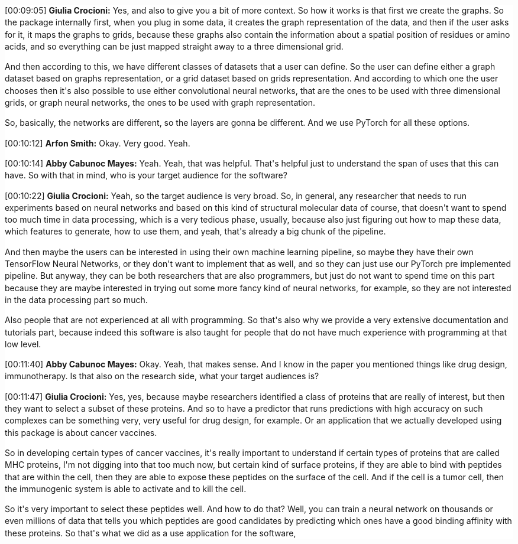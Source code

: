 [00:09:05] **Giulia Crocioni:** Yes, and also to give you a bit of more context. So how it works is that first we create the graphs. So the package internally first, when you plug in some data, it creates the graph representation of the data, and then if the user asks for it, it maps the graphs to grids, because these graphs also contain the information about a spatial position of residues or amino acids, and so everything can be just mapped straight away to a three dimensional grid.

And then according to this, we have different classes of datasets that a user can define. So the user can define either a graph dataset based on graphs representation, or a grid dataset based on grids representation. And according to which one the user chooses then it's also possible to use either convolutional neural networks, that are the ones to be used with three dimensional grids, or graph neural networks, the ones to be used with graph representation.

So, basically, the networks are different, so the layers are gonna be different. And we use PyTorch for all these options.

[00:10:12] **Arfon Smith:** Okay. Very good. Yeah.

[00:10:14] **Abby Cabunoc Mayes:** Yeah. Yeah, that was helpful. That's helpful just to understand the span of uses that this can have. So with that in mind, who is your target audience for the software?

[00:10:22] **Giulia Crocioni:** Yeah, so the target audience is very broad. So, in general, any researcher that needs to run experiments based on neural networks and based on this kind of structural molecular data of course, that doesn't want to spend too much time in data processing, which is a very tedious phase, usually, because also just figuring out how to map these data, which features to generate, how to use them, and yeah, that's already a big chunk of the pipeline.

And then maybe the users can be interested in using their own machine learning pipeline, so maybe they have their own TensorFlow Neural Networks, or they don't want to implement that as well, and so they can just use our PyTorch pre implemented pipeline. But anyway, they can be both researchers that are also programmers, but just do not want to spend time on this part because they are maybe interested in trying out some more fancy kind of neural networks, for example, so they are not interested in the data processing part so much.

Also people that are not experienced at all with programming. So that's also why we provide a very extensive documentation and tutorials part, because indeed this software is also taught for people that do not have much experience with programming at that low level.

[00:11:40] **Abby Cabunoc Mayes:** Okay. Yeah, that makes sense. And I know in the paper you mentioned things like drug design, immunotherapy. Is that also on the research side, what your target audiences is? 

[00:11:47] **Giulia Crocioni:** Yes, yes, because maybe researchers identified a class of proteins that are really of interest, but then they want to select a subset of these proteins. And so to have a predictor that runs predictions with high accuracy on such complexes can be something very, very useful for drug design, for example. Or an application that we actually developed using this package is about cancer vaccines.

So in developing certain types of cancer vaccines, it's really important to understand if certain types of proteins that are called MHC proteins, I'm not digging into that too much now, but certain kind of surface proteins, if they are able to bind with peptides that are within the cell, then they are able to expose these peptides on the surface of the cell. And if the cell is a tumor cell, then the immunogenic system is able to activate and to kill the cell.

So it's very important to select these peptides well. And how to do that? Well, you can train a neural network on thousands or even millions of data that tells you which peptides are good candidates by predicting which ones have a good binding affinity with these proteins. So that's what we did as a use application for the software,
